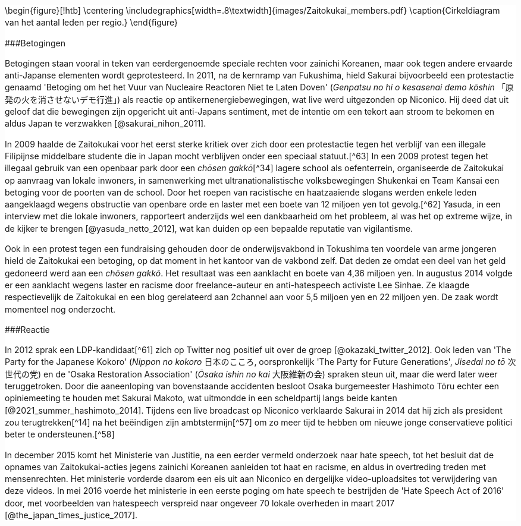 \begin{figure}[!htb]
  \centering
    \includegraphics[width=.8\textwidth]{images/Zaitokukai_members.pdf}
    \caption{Cirkeldiagram van het aantal leden per regio.}
\end{figure}

###Betogingen

Betogingen staan vooral in teken van eerdergenoemde speciale rechten voor zainichi Koreanen, maar ook tegen andere ervaarde anti-Japanse elementen wordt geprotesteerd. In 2011, na de kernramp van Fukushima, hield Sakurai bijvoorbeeld een protestactie genaamd 'Betoging om het het Vuur van Nucleaire Reactoren Niet te Laten Doven' (*Genpatsu no hi o kesasenai demo kōshin* 「原発の火を消させないデモ行進」) als reactie op antikernenergiebewegingen, wat live werd uitgezonden op Niconico. Hij deed dat uit geloof dat die bewegingen zijn opgericht uit anti-Japans sentiment, met de intentie om een tekort aan stroom te bekomen en aldus Japan te verzwakken [@sakurai_nihon_2011].

In 2009 haalde de Zaitokukai voor het eerst sterke kritiek over zich door een protestactie tegen het verblijf van een illegale Filipijnse middelbare studente die in Japan mocht verblijven onder een speciaal statuut.[^63] In een 2009 protest tegen het illegaal gebruik van een openbaar park door een *chōsen gakkō*[^34] lagere school als oefenterrein, organiseerde de Zaitokukai op aanvraag van lokale inwoners, in samenwerking met ultranationalistische volksbewegingen Shukenkai en Team Kansai een betoging voor de poorten van de school. Door het roepen van racistische en haatzaaiende slogans werden enkele leden aangeklaagd wegens obstructie van openbare orde en laster met een boete van 12 miljoen yen tot gevolg.[^62] Yasuda, in een interview met die lokale inwoners, rapporteert anderzijds wel een dankbaarheid om het probleem, al was het op extreme wijze, in de kijker te brengen [@yasuda_netto_2012], wat kan duiden op een bepaalde reputatie van vigilantisme.

Ook in een protest tegen een fundraising gehouden door de onderwijsvakbond in Tokushima ten voordele van arme jongeren hield de Zaitokukai een betoging, op dat moment in het kantoor van de vakbond zelf. Dat deden ze omdat een deel van het geld gedoneerd werd aan een *chōsen gakkō*. Het resultaat was een aanklacht en boete van 4,36 miljoen yen. In augustus 2014 volgde er een aanklacht wegens laster en racisme door freelance-auteur en anti-hatespeech activiste Lee Sinhae. Ze klaagde respectievelijk de Zaitokukai en een blog gerelateerd aan 2channel aan voor 5,5 miljoen yen en 22 miljoen yen. De zaak wordt momenteel nog onderzocht.

###Reactie

In 2012 sprak een LDP-kandidaat[^61] zich op Twitter nog positief uit over de groep [@okazaki_twitter_2012]. Ook leden van 'The Party for the Japanese Kokoro' (*Nippon no kokoro* 日本のこころ, oorspronkelijk 'The Party for Future Generations', *Jisedai no tō* 次世代の党) en de 'Osaka Restoration Association' (*Ōsaka ishin no kai* 大阪維新の会) spraken steun uit, maar die werd later weer teruggetroken. Door die aaneenloping van bovenstaande accidenten besloot Osaka burgemeester Hashimoto Tōru echter een opiniemeeting te houden met Sakurai Makoto, wat uitmondde in een scheldpartij langs beide kanten [@2021_summer_hashimoto_2014]. Tijdens een live broadcast op Niconico verklaarde Sakurai in 2014 dat hij zich als president zou terugtrekken[^14] na het beëindigen zijn ambtstermijn[^57] om zo meer tijd te hebben om nieuwe jonge conservatieve politici beter te ondersteunen.[^58]

In december 2015 komt het Ministerie van Justitie, na een eerder vermeld onderzoek naar hate speech, tot het besluit dat de opnames van Zaitokukai-acties jegens zainichi Koreanen aanleiden tot haat en racisme, en aldus in overtreding treden met mensenrechten. Het ministerie vorderde daarom een eis uit aan Niconico en dergelijke video-uploadsites tot verwijdering van deze videos. In mei 2016 voerde het ministerie in een eerste poging om hate speech te bestrijden de 'Hate Speech Act of 2016' door, met voorbeelden van hatespeech verspreid naar ongeveer 70 lokale overheden in maart 2017 [@the_japan_times_justice_2017].

